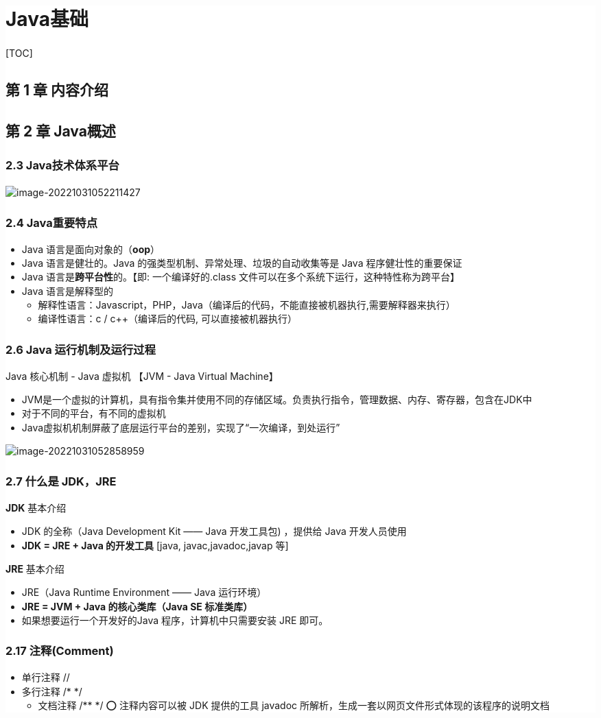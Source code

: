 # Java基础



[TOC]

## 第 1 章 内容介绍

## 第 2 章 Java概述

### 2.3 Java技术体系平台

![image-20221031052211427](https://gitee.com/dq-agj/imags/raw/master/img/Java%E6%8A%80%E6%9C%AF%E4%BD%93%E7%B3%BB%E5%B9%B3%E5%8F%B0.png)

### 2.4 Java重要特点

- Java 语言是面向对象的（**oop**）
- Java 语言是健壮的。Java 的强类型机制、异常处理、垃圾的自动收集等是 Java 程序健壮性的重要保证
- Java 语言是**跨平台性**的。【即: 一个编译好的.class 文件可以在多个系统下运行，这种特性称为跨平台】
- Java 语言是解释型的
  - 解释性语言：Javascript，PHP，Java（编译后的代码，不能直接被机器执行,需要解释器来执行）
  - 编译性语言：c / c++（编译后的代码, 可以直接被机器执行）

### 2.6 Java 运行机制及运行过程

Java 核心机制 - Java 虚拟机 【JVM -  Java Virtual Machine】

- JVM是一个虚拟的计算机，具有指令集并使用不同的存储区域。负责执行指令，管理数据、内存、寄存器，包含在JDK中
- 对于不同的平台，有不同的虚拟机
- Java虚拟机机制屏蔽了底层运行平台的差别，实现了“一次编译，到处运行”

![image-20221031052858959](https://gitee.com/dq-agj/imags/raw/master/img/Java%E8%BF%90%E8%A1%8C%E6%9C%BA%E5%88%B6.png)

### 2.7 什么是 JDK，JRE

**JDK** 基本介绍 

- JDK 的全称（Java Development Kit —— Java 开发工具包) ，提供给 Java 开发人员使用
- **JDK = JRE + Java 的开发工具** [java, javac,javadoc,javap 等] 

**JRE** 基本介绍 

- JRE（Java Runtime Environment —— Java 运行环境）
- **JRE = JVM + Java 的核心类库（Java SE 标准类库）** 
- 如果想要运行一个开发好的Java 程序，计算机中只需要安装 JRE 即可。

### 2.17 注释(Comment)

- 单行注释 // 
- 多行注释 /* */ 
  - 文档注释 /** */   :o: 注释内容可以被 JDK 提供的工具 javadoc 所解析，生成一套以网页文件形式体现的该程序的说明文档																																																																																																																																																																																																																																																																																																																																																																																


[Java的单继承(extends)机制与多接口(interface)机制]: https://caotc.org/2018/01/02/java-java8-extend-design-thinking/